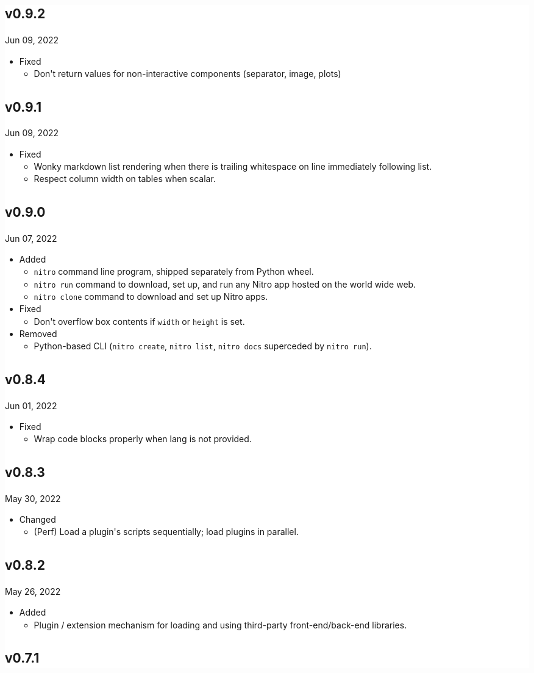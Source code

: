 ## v0.9.2

Jun 09, 2022

- Fixed
    - Don't return values for non-interactive components (separator, image, plots)

## v0.9.1

Jun 09, 2022

- Fixed
    - Wonky markdown list rendering when there is trailing whitespace on line immediately following list.
    - Respect column width on tables when scalar.

## v0.9.0

Jun 07, 2022

- Added
    - `nitro` command line program, shipped separately from Python wheel.
    - `nitro run` command to download, set up, and run any Nitro app hosted on the world wide web.
    - `nitro clone` command to download and set up Nitro apps.
- Fixed
    - Don't overflow box contents if `width` or `height` is set.
- Removed
    - Python-based CLI (`nitro create`, `nitro list`, `nitro docs` superceded by `nitro run`).

## v0.8.4

Jun 01, 2022

- Fixed
    - Wrap code blocks properly when lang is not provided.

## v0.8.3

May 30, 2022

- Changed
    - (Perf) Load a plugin's scripts sequentially; load plugins in parallel.

## v0.8.2

May 26, 2022

- Added
    - Plugin / extension mechanism for loading and using third-party front-end/back-end libraries.

## v0.7.1
